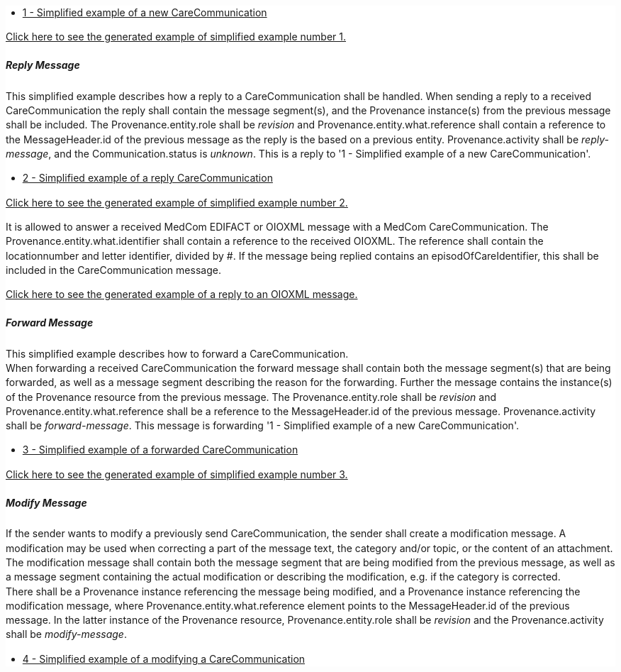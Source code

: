 * [1 - Simplified example of a new CareCommunication](./carecommunication/CCNewMessage.svg)

[Click here to see the generated example of simplified example number 1.](./Bundle-add5e7e2-0c0f-4a4a-bfff-f6f984fa7e3c.html) 

##### Reply Message 
This simplified example describes how a reply to a CareCommunication shall be handled.
When sending a reply to a received CareCommunication the reply shall contain the message segment(s), and the Provenance instance(s) from the previous message shall be included. 
The Provenance.entity.role shall be *revision* and Provenance.entity.what.reference shall contain a reference to the MessageHeader.id of the previous message as the reply is the based on a previous entity. Provenance.activity shall be *reply-message*, and the Communication.status is *unknown*. This is a reply to '1 - Simplified example of a new CareCommunication'. 

* [2 - Simplified example of a reply CareCommunication](./carecommunication/CCreplyMessage.svg)

[Click here to see the generated example of simplified example number 2.](./Bundle-b56549f7-ed10-422d-8088-f7222b686e46.html) 

It is allowed to answer a received MedCom EDIFACT or OIOXML message with a MedCom CareCommunication. The Provenance.entity.what.identifier shall contain a reference to the received OIOXML. The reference shall contain the locationnumber and letter identifier, divided by #. If the message being replied contains an episodOfCareIdentifier, this shall be included in the CareCommunication message.

[Click here to see the generated example of a reply to an OIOXML message.](./Bundle-k7bfbc0c-553d-11ed-bdc3-0242ac120002.html) 

##### Forward Message 
This simplified example describes how to forward a CareCommunication.  
When forwarding a received CareCommunication the forward message shall contain both the message segment(s) that are being forwarded, as well as a message segment describing the reason for the forwarding. Further the message contains the instance(s) of the Provenance resource from the previous message.
The Provenance.entity.role shall be *revision* and Provenance.entity.what.reference shall be a reference to the MessageHeader.id of the previous message. Provenance.activity shall be *forward-message*. This message is forwarding '1 - Simplified example of a new CareCommunication'.

* [3 - Simplified example of a forwarded CareCommunication](./carecommunication/CCForwardMessage2.svg)

[Click here to see the generated example of simplified example number 3.](./Bundle-c0426e3e-978f-46e8-a366-a30f27854b0a.html) 

##### Modify Message
If the sender wants to modify a previously send CareCommunication, the sender shall create a modification message. A modification may be used when correcting a part of the message text, the category and/or topic, or the content of an attachment. The modification message shall contain both the message segment that are being modified from the previous message, as well as a message segment containing the actual modification or describing the modification, e.g. if the category is corrected.  
There shall be a Provenance instance referencing the message being modified, and a Provenance instance referencing the modification message, where Provenance.entity.what.reference element points to the MessageHeader.id of the previous message. In the latter instance of the Provenance resource, Provenance.entity.role shall be *revision* and the Provenance.activity shall be *modify-message*. 

* [4 - Simplified example of a modifying a CareCommunication](./carecommunication/CCmodifyMessage.svg)
